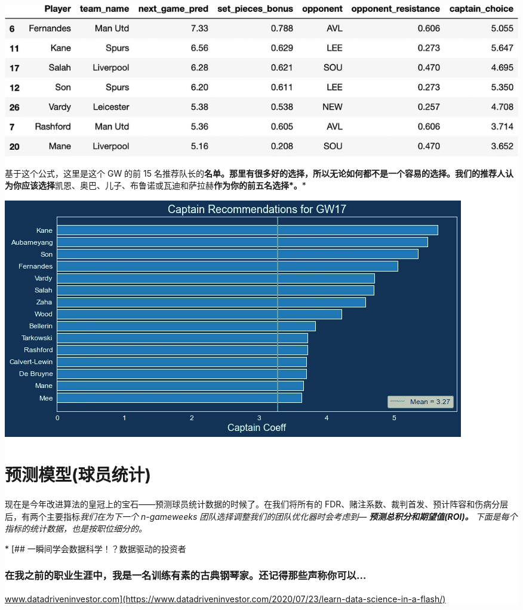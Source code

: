 ![](img/ae921432dc9e732dff84b9900670029e.png)

基于这个公式，这里是这个 GW 的前 15 名推荐队长的**名单。那里有很多好的选择，所以无论如何都不是一个容易的选择。我们的推荐人认为你应该选择**凯恩、奥巴、儿子、布鲁诺或瓦迪和萨拉赫**作为你的前五名选择*。***

![](img/65652971ccb1f4dd1971406ba8de0d3d.png)

# 预测模型(球员统计)

现在是今年改进算法的皇冠上的宝石——预测球员统计数据的时候了。在我们将所有的 FDR、赌注系数、裁判首发、预计阵容和伤病分层后，有两个主要指标*我们在为下一个 n-gameweeks 团队选择调整我们的团队优化器时会考虑到— ***预测总积分和期望值(ROI)。*** 下面是每个指标的统计数据，也是按职位细分的。*

*[](https://www.datadriveninvestor.com/2020/07/23/learn-data-science-in-a-flash/) [## 一瞬间学会数据科学！？数据驱动的投资者

### 在我之前的职业生涯中，我是一名训练有素的古典钢琴家。还记得那些声称你可以…

www.datadriveninvestor.com](https://www.datadriveninvestor.com/2020/07/23/learn-data-science-in-a-flash/) 
